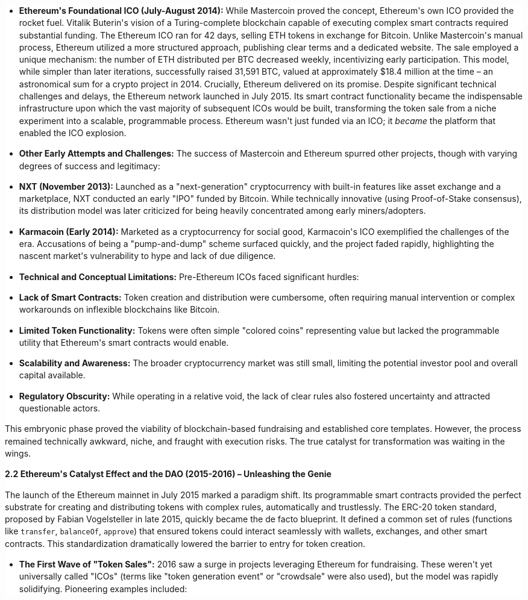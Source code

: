 *   **Ethereum's Foundational ICO (July-August 2014):** While Mastercoin proved the concept, Ethereum's own ICO provided the rocket fuel. Vitalik Buterin's vision of a Turing-complete blockchain capable of executing complex smart contracts required substantial funding. The Ethereum ICO ran for 42 days, selling ETH tokens in exchange for Bitcoin. Unlike Mastercoin's manual process, Ethereum utilized a more structured approach, publishing clear terms and a dedicated website. The sale employed a unique mechanism: the number of ETH distributed per BTC decreased weekly, incentivizing early participation. This model, while simpler than later iterations, successfully raised 31,591 BTC, valued at approximately $18.4 million at the time – an astronomical sum for a crypto project in 2014. Crucially, Ethereum delivered on its promise. Despite significant technical challenges and delays, the Ethereum network launched in July 2015. Its smart contract functionality became the indispensable infrastructure upon which the vast majority of subsequent ICOs would be built, transforming the token sale from a niche experiment into a scalable, programmable process. Ethereum wasn't just funded via an ICO; it *became* the platform that enabled the ICO explosion.

*   **Other Early Attempts and Challenges:** The success of Mastercoin and Ethereum spurred other projects, though with varying degrees of success and legitimacy:

*   **NXT (November 2013):** Launched as a "next-generation" cryptocurrency with built-in features like asset exchange and a marketplace, NXT conducted an early "IPO" funded by Bitcoin. While technically innovative (using Proof-of-Stake consensus), its distribution model was later criticized for being heavily concentrated among early miners/adopters.

*   **Karmacoin (Early 2014):** Marketed as a cryptocurrency for social good, Karmacoin's ICO exemplified the challenges of the era. Accusations of being a "pump-and-dump" scheme surfaced quickly, and the project faded rapidly, highlighting the nascent market's vulnerability to hype and lack of due diligence.

*   **Technical and Conceptual Limitations:** Pre-Ethereum ICOs faced significant hurdles:

*   **Lack of Smart Contracts:** Token creation and distribution were cumbersome, often requiring manual intervention or complex workarounds on inflexible blockchains like Bitcoin.

*   **Limited Token Functionality:** Tokens were often simple "colored coins" representing value but lacked the programmable utility that Ethereum's smart contracts would enable.

*   **Scalability and Awareness:** The broader cryptocurrency market was still small, limiting the potential investor pool and overall capital available.

*   **Regulatory Obscurity:** While operating in a relative void, the lack of clear rules also fostered uncertainty and attracted questionable actors.

This embryonic phase proved the viability of blockchain-based fundraising and established core templates. However, the process remained technically awkward, niche, and fraught with execution risks. The true catalyst for transformation was waiting in the wings.

**2.2 Ethereum's Catalyst Effect and the DAO (2015-2016) – Unleashing the Genie**

The launch of the Ethereum mainnet in July 2015 marked a paradigm shift. Its programmable smart contracts provided the perfect substrate for creating and distributing tokens with complex rules, automatically and trustlessly. The ERC-20 token standard, proposed by Fabian Vogelsteller in late 2015, quickly became the de facto blueprint. It defined a common set of rules (functions like `transfer`, `balanceOf`, `approve`) that ensured tokens could interact seamlessly with wallets, exchanges, and other smart contracts. This standardization dramatically lowered the barrier to entry for token creation.

*   **The First Wave of "Token Sales":** 2016 saw a surge in projects leveraging Ethereum for fundraising. These weren't yet universally called "ICOs" (terms like "token generation event" or "crowdsale" were also used), but the model was rapidly solidifying. Pioneering examples included:
